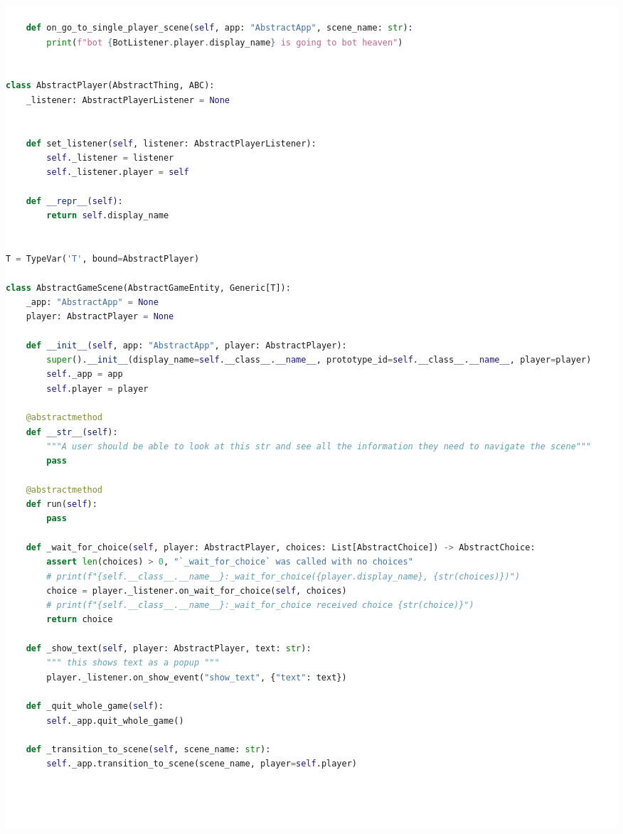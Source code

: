 ```python engine/lib.py

    def on_go_to_single_player_scene(self, app: "AbstractApp", scene_name: str):
        print(f"bot {BotListener.player.display_name} is going to bot heaven")


class AbstractPlayer(AbstractThing, ABC):
    _listener: AbstractPlayerListener = None


    def set_listener(self, listener: AbstractPlayerListener):
        self._listener = listener
        self._listener.player = self

    def __repr__(self):
        return self.display_name


T = TypeVar('T', bound=AbstractPlayer)

class AbstractGameScene(AbstractGameEntity, Generic[T]):
    _app: "AbstractApp" = None
    player: AbstractPlayer = None

    def __init__(self, app: "AbstractApp", player: AbstractPlayer):
        super().__init__(display_name=self.__class__.__name__, prototype_id=self.__class__.__name__, player=player)
        self._app = app
        self.player = player

    @abstractmethod
    def __str__(self):
        """A user should be able to look at this str and see all the information they need to navigate the scene"""
        pass

    @abstractmethod
    def run(self):
        pass

    def _wait_for_choice(self, player: AbstractPlayer, choices: List[AbstractChoice]) -> AbstractChoice:
        assert len(choices) > 0, "`_wait_for_choice` was called with no choices"
        # print(f"{self.__class__.__name__}:_wait_for_choice({player.display_name}, {str(choices)})")
        choice = player._listener.on_wait_for_choice(self, choices)
        # print(f"{self.__class__.__name__}:_wait_for_choice received choice {str(choice)}")
        return choice

    def _show_text(self, player: AbstractPlayer, text: str):
        """ this shows text as a popup """
        player._listener.on_show_event("show_text", {"text": text})

    def _quit_whole_game(self):
        self._app.quit_whole_game()

    def _transition_to_scene(self, scene_name: str):
        self._app.transition_to_scene(scene_name, player=self.player)






```
